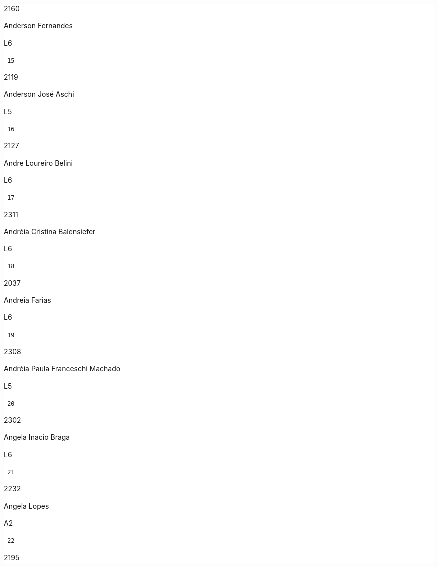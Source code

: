    2160

   Anderson Fernandes

   L6

     15

   2119

   Anderson José Aschi

   L5

     16

   2127

   Andre Loureiro Belini

   L6

     17

   2311

   Andréia Cristina Balensiefer

   L6

     18

   2037

   Andreia Farias

   L6

     19

   2308

   Andréia Paula Franceschi Machado

   L5

     20

   2302

   Angela Inacio Braga

   L6

     21

   2232

   Angela Lopes

   A2

     22

   2195
